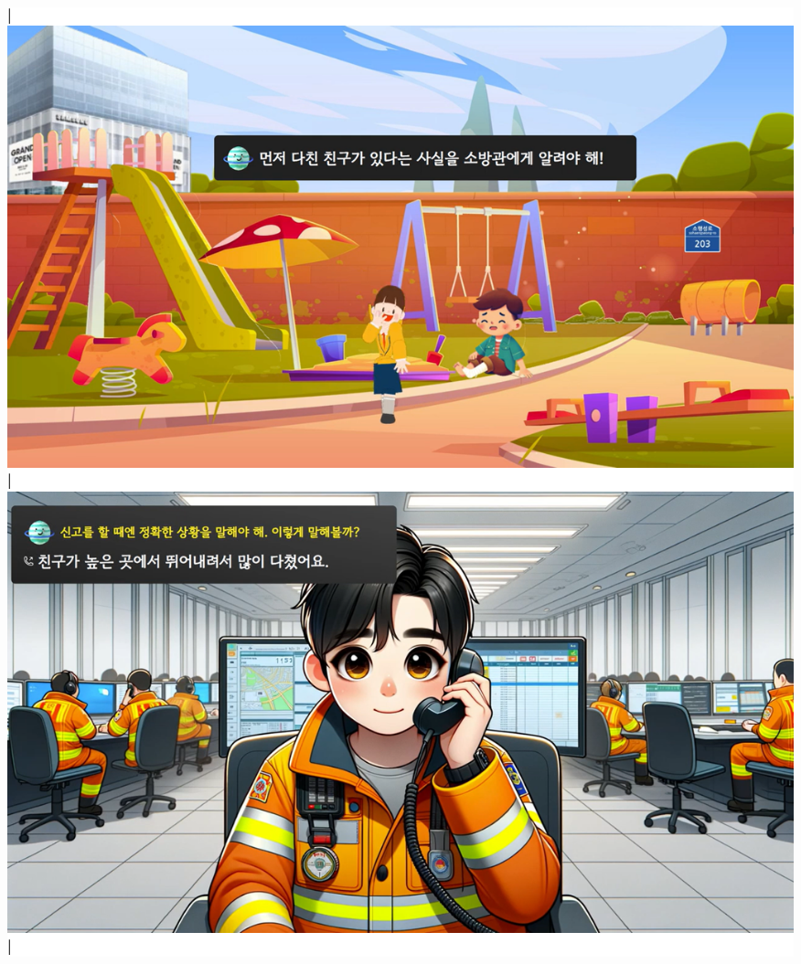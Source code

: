 | ![image](exec/images/screenshot/WEB_시뮬레이션_지시문.png) | ![image](exec/images/screenshot/WEB_시뮬레이션_오답.png) |
